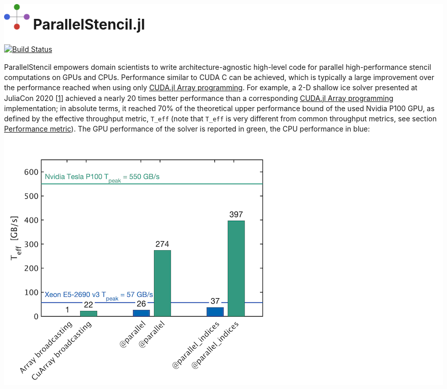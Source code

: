 <h1> <img src="docs/logo/logo_ParallelStencil.png" alt="ParallelStencil.jl" width="50"> ParallelStencil.jl </h1>

[![Build Status](https://github.com/omlins/ParallelStencil.jl/workflows/CI/badge.svg)](https://github.com/omlins/ParallelStencil.jl/actions)

ParallelStencil empowers domain scientists to write architecture-agnostic high-level code for parallel high-performance stencil computations on GPUs and CPUs. Performance similar to CUDA C can be achieved, which is typically a large improvement over the performance reached when using only [CUDA.jl Array programming]. For example, a 2-D shallow ice solver presented at JuliaCon 2020 \[[1][JuliaCon20a]\] achieved a nearly 20 times better performance than a corresponding [CUDA.jl Array programming] implementation; in absolute terms, it reached 70% of the theoretical upper performance bound of the used Nvidia P100 GPU, as defined by the effective throughput metric, `T_eff` (note that `T_eff` is very different from common throughput metrics, see section [Performance metric](#performance-metric)). The GPU performance of the solver is reported in green, the CPU performance in blue:

<a id="fig_teff">![Performance ParallelStencil Teff](docs/images/perf_ps2.png)</a>


[JuliaCon20a]: https://www.youtube.com/watch?v=vPsfZUqI4_0
[JuliaCon20b]: https://www.youtube.com/watch?v=1t1AKnnGRqA
[JuliaCon19]: https://www.youtube.com/watch?v=b90qqbYJ58Q
[PASC19]: https://pasc19.pasc-conference.org/program/schedule/presentation/?id=msa218&sess=sess144
[Base.Threads]: https://docs.julialang.org/en/v1/base/multi-threading/
[ImplicitGlobalGrid.jl]: https://github.com/eth-cscs/ImplicitGlobalGrid.jl
[MPI.jl]: https://github.com/JuliaParallel/MPI.jl
[CUDA.jl]: https://github.com/JuliaGPU/CUDA.jl
[MacroTools.jl]: https://github.com/FluxML/MacroTools.jl
[Julia CUDA paper 1]: https://doi.org/10.1109/TPDS.2018.2872064
[Julia CUDA paper 2]: https://doi.org/10.1016/j.advengsoft.2019.02.002
[GJI2019]: https://doi.org/10.1093/gji/ggz239
[STREAM benchmark]: https://www.researchgate.net/publication/51992086_Memory_bandwidth_and_machine_balance_in_high_performance_computers
[Julia REPL]: https://docs.julialang.org/en/v1/stdlib/REPL/
[IJulia]: https://github.com/JuliaLang/IJulia.jl
[CUDA.jl Array programming]: https://juliagpu.github.io/CUDA.jl/stable/usage/array/#Array-programming
[GPU topic]: https://discourse.julialang.org/c/domain/gpu/
[Julia at Scale topic]: https://discourse.julialang.org/c/domain/parallel/
[Numerics topic]: https://discourse.julialang.org/c/domain/numerics/
[Modelling & Simulations topic]: https://discourse.julialang.org/c/domain/models
[Julia Slack]: https://julialang.slack.com/